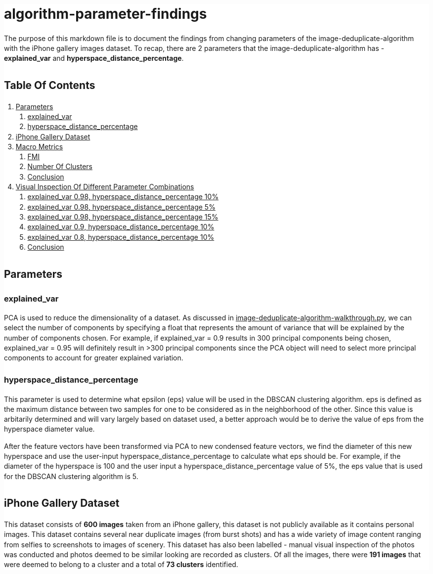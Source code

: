 # algorithm-parameter-findings
The purpose of this markdown file is to document the findings from changing parameters of the image-deduplicate-algorithm with the iPhone gallery images dataset. To recap, there are 2 parameters that the image-deduplicate-algorithm has - **explained_var** and **hyperspace_distance_percentage**. 

## Table Of Contents
1. [Parameters](#parameters)
    1. [explained_var](#explained_var)
    2. [hyperspace_distance_percentage](#hyperspace_distance_percentage)
2. [iPhone Gallery Dataset](#iphone-gallery-dataset)
3. [Macro Metrics](#macro-metrics)
    1. [FMI](#fmi)
    2. [Number Of Clusters](#number-of-clusters)
    3. [Conclusion](#macro-metrics-conclusion)
4. [Visual Inspection Of Different Parameter Combinations](#visual-inspection-of-different-parameter-combinations)
    1. [explained_var 0.98, hyperspace_distance_percentage 10%](#ev0.98-hdp0.1)
    2. [explained_var 0.98, hyperspace_distance_percentage 5%](#ev0.98-hdp0.05)
    3. [explained_var 0.98, hyperspace_distance_percentage 15%](#ev0.98-hdp0.15)
    4. [explained_var 0.9, hyperspace_distance_percentage 10%](#ev0.9-hdp0.1)
    5. [explained_var 0.8, hyperspace_distance_percentage 10%](#ev0.8-hdp0.1)
    6. [Conclusion](#diff-parameter-combination-conclusion)

## Parameters <a name="parameters"></a>
### explained_var <a name="explained_var"></a>
PCA is used to reduce the dimensionality of a dataset. As discussed in [image-deduplicate-algorithm-walkthrough.py](https://github.com/tictag-io/image-deduplicate/blob/main/Research/image-deduplicate-algorithm-walkthrough.py), we can select the number of components by specifying a float that represents the amount of variance that will be explained by the number of components chosen. For example, if explained_var = 0.9 results in 300 principal components being chosen, explained_var = 0.95 will definitely result in >300 principal components since the PCA object will need to select more principal components to account for greater explained variation.

### hyperspace_distance_percentage <a name="hyperspace_distance_percentage"></a>
This parameter is used to determine what epsilon (eps) value will be used in the DBSCAN clustering algorithm. eps is defined as the maximum distance between two samples for one to be considered as in the neighborhood of the other. Since this value is arbitarily determined and will vary largely based on dataset used, a better approach would be to derive the value of eps from the hyperspace diameter value. 

After the feature vectors have been transformed via PCA to new condensed feature vectors, we find the diameter of this new hyperspace and use the user-input hyperspace_distance_percentage to calculate what eps should be. For example, if the diameter of the hyperspace is 100 and the user input a hyperspace_distance_percentage value of 5%, the eps value that is used for the DBSCAN clustering algorithm is 5.

## iPhone Gallery Dataset <a name="iphone-gallery-dataset"></a>
This dataset consists of **600 images** taken from an iPhone gallery, this dataset is not publicly available as it contains personal images. This dataset contains several near duplicate images (from burst shots) and has a wide variety of image content ranging from selfies to screenshots to images of scenery. This dataset has also been labelled - manual visual inspection of the photos was conducted and photos deemed to be similar looking are recorded as clusters. Of all the images, there were **191 images** that were deemed to belong to a cluster and a total of **73 clusters** identified.
